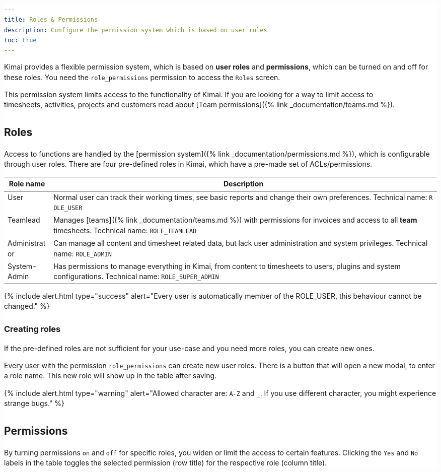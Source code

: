 ```yaml
---
title: Roles & Permissions
description: Configure the permission system which is based on user roles 
toc: true
---
```


Kimai provides a flexible permission system, which is based on **user roles** and **permissions**, 
which can be turned on and off for these roles. You need the `role_permissions` permission to access the `Roles` screen.

This permission system limits access to the functionality of Kimai. If you are looking for a way to limit access to  
timesheets, activities, projects and customers read about [Team permissions]({% link _documentation/teams.md %}). 

## Roles

Access to functions are handled by the [permission system]({% link _documentation/permissions.md %}), which is configurable through user roles.
There are four pre-defined roles in Kimai, which have a pre-made set of ACLs/permissions.

| Role name         | Description                                                                                                                   |
|---                |---     
| User              | Normal user can track their working times, see basic reports and change their own preferences. Technical name: `ROLE_USER`                                 |
| Teamlead          | Manages [teams]({% link _documentation/teams.md %}) with permissions for invoices and access to all **team** timesheets. Technical name: `ROLE_TEAMLEAD`       |
| Administrator     | Can manage all content and timesheet related data, but lack user administration and system privileges. Technical name: `ROLE_ADMIN`                         |
| System-Admin      | Has permissions to manage everything in Kimai, from content to timesheets to users, plugins and system configurations. Technical name: `ROLE_SUPER_ADMIN`         |

{% include alert.html type="success" alert="Every user is automatically member of the ROLE_USER, this behaviour cannot be changed." %}

### Creating roles

If the pre-defined roles are not sufficient for your use-case and you need more roles, you can create new ones.

Every user with the permission `role_permissions` can create new user roles. 
There is a button that will open a new modal, to enter a role name. This new role will show up in the table after saving.

{% include alert.html type="warning" alert="Allowed character are: `A-Z` and `_`. If you use different character, you might experience strange bugs." %}

## Permissions 

By turning permissions `on` and `off` for specific roles, you widen or limit the access to certain features.
Clicking the `Yes` and `No` labels in the table toggles the selected permission (row title) for the respective role (column title).

